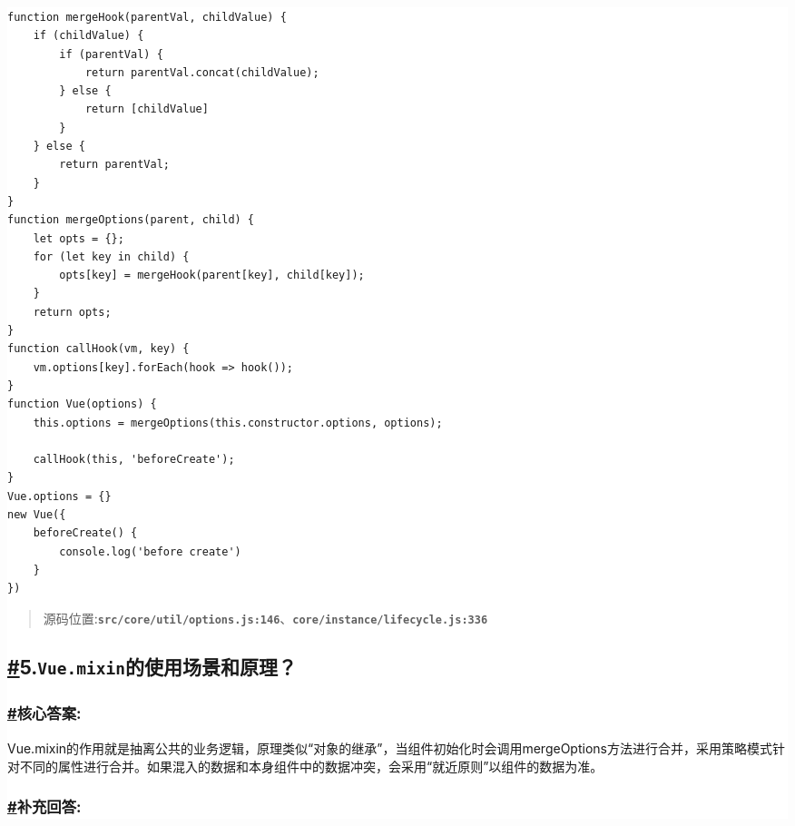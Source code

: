```
function mergeHook(parentVal, childValue) {
    if (childValue) {
        if (parentVal) {
            return parentVal.concat(childValue);
        } else {
            return [childValue]
        }
    } else {
        return parentVal;
    }
}
function mergeOptions(parent, child) {
    let opts = {};
    for (let key in child) {
        opts[key] = mergeHook(parent[key], child[key]);
    }
    return opts;
}
function callHook(vm, key) {
    vm.options[key].forEach(hook => hook());
}
function Vue(options) {
    this.options = mergeOptions(this.constructor.options, options);

    callHook(this, 'beforeCreate');
}
Vue.options = {}
new Vue({
    beforeCreate() {
        console.log('before create')
    }
})

```



> 源码位置:**`src/core/util/options.js:146`**、**`core/instance/lifecycle.js:336`**

## [#](http://www.zhufengpeixun.com/jg-vue/vue-apply/interview-1.html#_5-vue-mixin%E7%9A%84%E4%BD%BF%E7%94%A8%E5%9C%BA%E6%99%AF%E5%92%8C%E5%8E%9F%E7%90%86%EF%BC%9F)5.`Vue.mixin`的使用场景和原理？

### [#](http://www.zhufengpeixun.com/jg-vue/vue-apply/interview-1.html#%E6%A0%B8%E5%BF%83%E7%AD%94%E6%A1%88-5)核心答案:

Vue.mixin的作用就是抽离公共的业务逻辑，原理类似“对象的继承”，当组件初始化时会调用mergeOptions方法进行合并，采用策略模式针对不同的属性进行合并。如果混入的数据和本身组件中的数据冲突，会采用“就近原则”以组件的数据为准。

### [#](http://www.zhufengpeixun.com/jg-vue/vue-apply/interview-1.html#%E8%A1%A5%E5%85%85%E5%9B%9E%E7%AD%94-5)补充回答:
